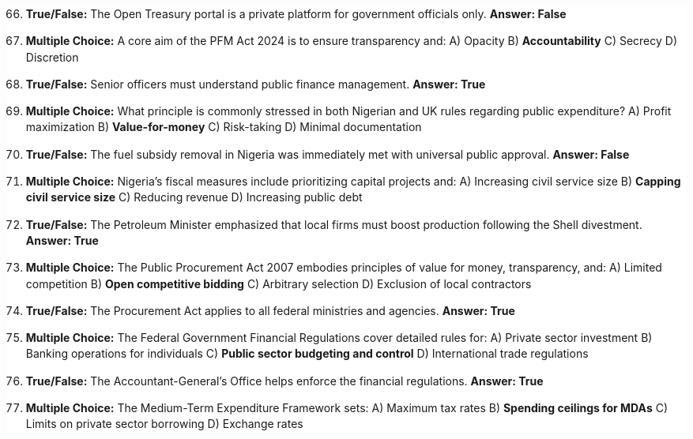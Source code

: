 
66. **True/False:** The Open Treasury portal is a private platform for government officials only.
    **Answer: False**

67. **Multiple Choice:** A core aim of the PFM Act 2024 is to ensure transparency and:
    A) Opacity
    B) **Accountability**
    C) Secrecy
    D) Discretion
   

68. **True/False:** Senior officers must understand public finance management.
    **Answer: True**

69. **Multiple Choice:** What principle is commonly stressed in both Nigerian and UK rules regarding public expenditure?
    A) Profit maximization
    B) **Value-for-money**
    C) Risk-taking
    D) Minimal documentation
   

70. **True/False:** The fuel subsidy removal in Nigeria was immediately met with universal public approval.
    **Answer: False**

71. **Multiple Choice:** Nigeria’s fiscal measures include prioritizing capital projects and:
    A) Increasing civil service size
    B) **Capping civil service size**
    C) Reducing revenue
    D) Increasing public debt
   

72. **True/False:** The Petroleum Minister emphasized that local firms must boost production following the Shell divestment.
    **Answer: True**

73. **Multiple Choice:** The Public Procurement Act 2007 embodies principles of value for money, transparency, and:
    A) Limited competition
    B) **Open competitive bidding**
    C) Arbitrary selection
    D) Exclusion of local contractors
   

74. **True/False:** The Procurement Act applies to all federal ministries and agencies.
    **Answer: True**

75. **Multiple Choice:** The Federal Government Financial Regulations cover detailed rules for:
    A) Private sector investment
    B) Banking operations for individuals
    C) **Public sector budgeting and control**
    D) International trade regulations
   

76. **True/False:** The Accountant-General’s Office helps enforce the financial regulations.
    **Answer: True**

77. **Multiple Choice:** The Medium-Term Expenditure Framework sets:
    A) Maximum tax rates
    B) **Spending ceilings for MDAs**
    C) Limits on private sector borrowing
    D) Exchange rates
   